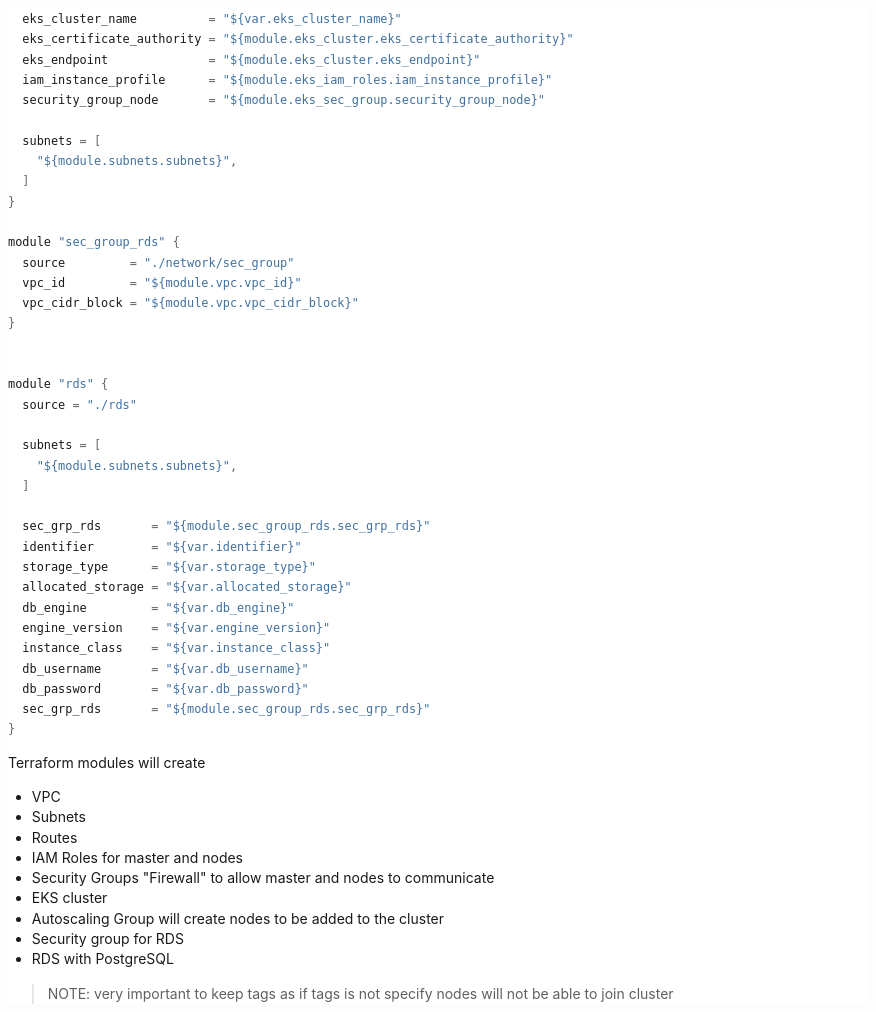 ```go
  eks_cluster_name          = "${var.eks_cluster_name}"
  eks_certificate_authority = "${module.eks_cluster.eks_certificate_authority}"
  eks_endpoint              = "${module.eks_cluster.eks_endpoint}"
  iam_instance_profile      = "${module.eks_iam_roles.iam_instance_profile}"
  security_group_node       = "${module.eks_sec_group.security_group_node}"

  subnets = [
    "${module.subnets.subnets}",
  ]
}

module "sec_group_rds" {
  source         = "./network/sec_group"
  vpc_id         = "${module.vpc.vpc_id}"
  vpc_cidr_block = "${module.vpc.vpc_cidr_block}"
} 


module "rds" {
  source = "./rds"

  subnets = [
    "${module.subnets.subnets}",
  ]

  sec_grp_rds       = "${module.sec_group_rds.sec_grp_rds}"
  identifier        = "${var.identifier}"
  storage_type      = "${var.storage_type}"
  allocated_storage = "${var.allocated_storage}"
  db_engine         = "${var.db_engine}"
  engine_version    = "${var.engine_version}"
  instance_class    = "${var.instance_class}"
  db_username       = "${var.db_username}"
  db_password       = "${var.db_password}"
  sec_grp_rds       = "${module.sec_group_rds.sec_grp_rds}"
}
```

Terraform modules will create

* VPC
* Subnets
* Routes
* IAM Roles for master and nodes
* Security Groups "Firewall" to allow master and nodes to communicate
* EKS cluster
* Autoscaling Group will create nodes to be added to the cluster
* Security group for RDS
* RDS with PostgreSQL

> NOTE: very important to keep tags as if tags is not specify nodes will not be able to join cluster
